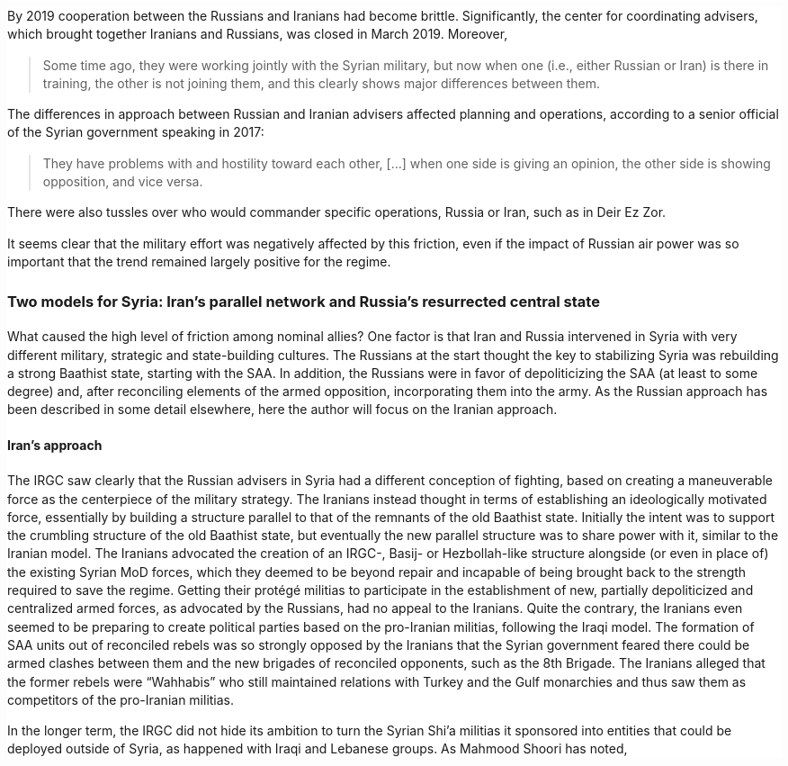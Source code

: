 By 2019 cooperation between the Russians and Iranians had become brittle. Significantly, the center for coordinating advisers, which brought together Iranians and Russians, was closed in March 2019. Moreover,

> Some time ago, they were working jointly with the Syrian military, but now when one (i.e., either Russian or Iran) is there in training, the other is not joining them, and this clearly shows major differences between them.

The differences in approach between Russian and Iranian advisers affected planning and operations, according to a senior official of the Syrian government speaking in 2017:

> They have problems with and hostility toward each other, […] when one side is giving an opinion, the other side is showing opposition, and vice versa.

There were also tussles over who would commander specific operations, Russia or Iran, such as in Deir Ez Zor.

It seems clear that the military effort was negatively affected by this friction, even if the impact of Russian air power was so important that the trend remained largely positive for the regime.


### Two models for Syria: Iran’s parallel network and Russia’s resurrected central state

What caused the high level of friction among nominal allies? One factor is that Iran and Russia intervened in Syria with very different military, strategic and state-building cultures. The Russians at the start thought the key to stabilizing Syria was rebuilding a strong Baathist state, starting with the SAA. In addition, the Russians were in favor of depoliticizing the SAA (at least to some degree) and, after reconciling elements of the armed opposition, incorporating them into the army. As the Russian approach has been described in some detail elsewhere, here the author will focus on the Iranian approach.

#### Iran’s approach

The IRGC saw clearly that the Russian advisers in Syria had a different conception of fighting, based on creating a maneuverable force as the centerpiece of the military strategy. The Iranians instead thought in terms of establishing an ideologically motivated force, essentially by building a structure parallel to that of the remnants of the old Baathist state. Initially the intent was to support the crumbling structure of the old Baathist state, but eventually the new parallel structure was to share power with it, similar to the Iranian model. The Iranians advocated the creation of an IRGC-, Basij- or Hezbollah-like structure alongside (or even in place of) the existing Syrian MoD forces, which they deemed to be beyond repair and incapable of being brought back to the strength required to save the regime. Getting their protégé militias to participate in the establishment of new, partially depoliticized and centralized armed forces, as advocated by the Russians, had no appeal to the Iranians. Quite the contrary, the Iranians even seemed to be preparing to create political parties based on the pro-Iranian militias, following the Iraqi model. The formation of SAA units out of reconciled rebels was so strongly opposed by the Iranians that the Syrian government feared there could be armed clashes between them and the new brigades of reconciled opponents, such as the 8th Brigade. The Iranians alleged that the former rebels were “Wahhabis” who still maintained relations with Turkey and the Gulf monarchies and thus saw them as competitors of the pro-Iranian militias.

In the longer term, the IRGC did not hide its ambition to turn the Syrian Shi’a militias it sponsored into entities that could be deployed outside of Syria, as happened with Iraqi and Lebanese groups. As Mahmood Shoori has noted,
